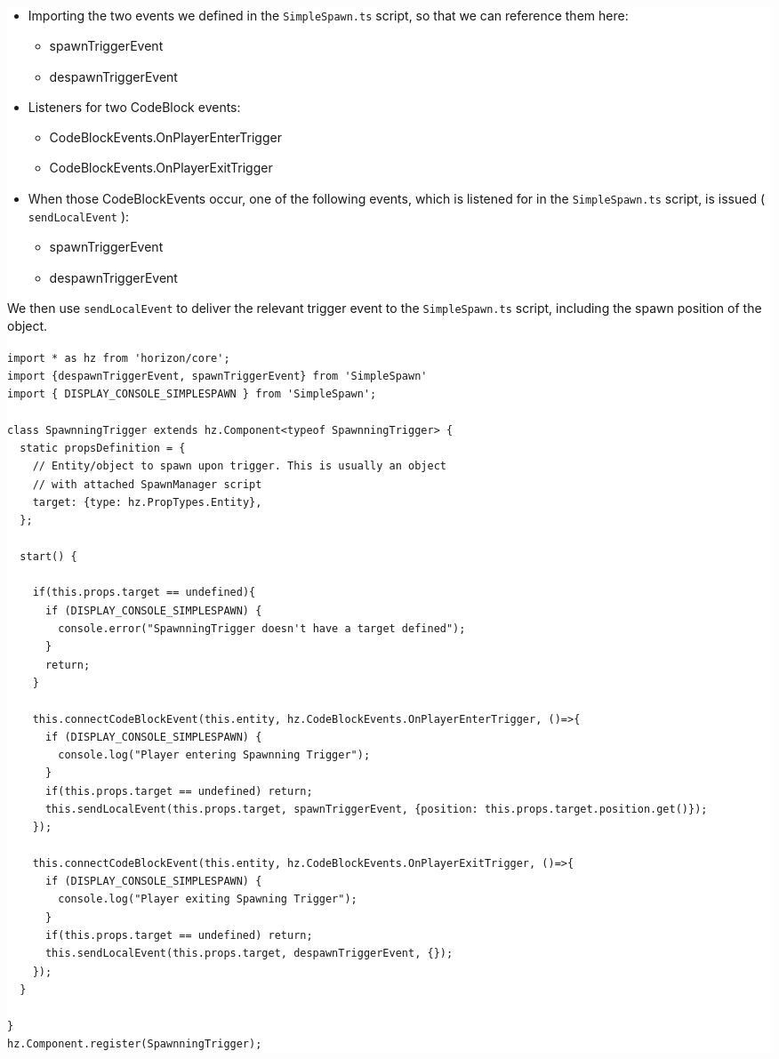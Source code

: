 *   Importing the two events we defined in the `SimpleSpawn.ts` script, so that we can reference them here:
    
    *   spawnTriggerEvent
    
    *   despawnTriggerEvent

*   Listeners for two CodeBlock events:
    
    *   CodeBlockEvents.OnPlayerEnterTrigger
    
    *   CodeBlockEvents.OnPlayerExitTrigger

*   When those CodeBlockEvents occur, one of the following events, which is listened for in the `SimpleSpawn.ts` script, is issued ( `sendLocalEvent` ):
    
    *   spawnTriggerEvent
    
    *   despawnTriggerEvent

We then use `sendLocalEvent` to deliver the relevant trigger event to the `SimpleSpawn.ts` script, including the spawn position of the object.

```
import * as hz from 'horizon/core';
import {despawnTriggerEvent, spawnTriggerEvent} from 'SimpleSpawn'
import { DISPLAY_CONSOLE_SIMPLESPAWN } from 'SimpleSpawn';

class SpawnningTrigger extends hz.Component<typeof SpawnningTrigger> {
  static propsDefinition = {
    // Entity/object to spawn upon trigger. This is usually an object
    // with attached SpawnManager script
    target: {type: hz.PropTypes.Entity},
  };

  start() {

    if(this.props.target == undefined){
      if (DISPLAY_CONSOLE_SIMPLESPAWN) {
        console.error("SpawnningTrigger doesn't have a target defined");
      }
      return;
    }

    this.connectCodeBlockEvent(this.entity, hz.CodeBlockEvents.OnPlayerEnterTrigger, ()=>{
      if (DISPLAY_CONSOLE_SIMPLESPAWN) {
        console.log("Player entering Spawnning Trigger");
      }
      if(this.props.target == undefined) return;
      this.sendLocalEvent(this.props.target, spawnTriggerEvent, {position: this.props.target.position.get()});
    });

    this.connectCodeBlockEvent(this.entity, hz.CodeBlockEvents.OnPlayerExitTrigger, ()=>{
      if (DISPLAY_CONSOLE_SIMPLESPAWN) {
        console.log("Player exiting Spawning Trigger");
      }
      if(this.props.target == undefined) return;
      this.sendLocalEvent(this.props.target, despawnTriggerEvent, {});
    });
  }

}
hz.Component.register(SpawnningTrigger);
```
